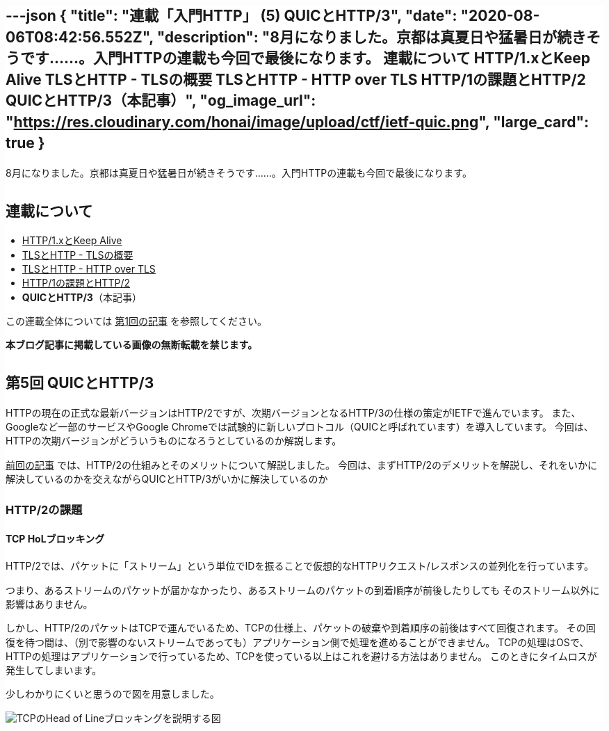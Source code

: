 ---json
{
  "title": "連載「入門HTTP」 (5) QUICとHTTP/3",
  "date": "2020-08-06T08:42:56.552Z",
  "description": "8月になりました。京都は真夏日や猛暑日が続きそうです……。入門HTTPの連載も今回で最後になります。  連載について  HTTP/1.xとKeep Alive TLSとHTTP - TLSの概要 TLSとHTTP - HTTP over TLS HTTP/1の課題とHTTP/2 QUICとHTTP/3（本記事）",
  "og_image_url": "https://res.cloudinary.com/honai/image/upload/ctf/ietf-quic.png",
  "large_card": true
}
---

8月になりました。京都は真夏日や猛暑日が続きそうです……。入門HTTPの連載も今回で最後になります。

## 連載について

- [HTTP/1.xとKeep Alive](/blog/post/how-http-works-1-http1-keep-alive)
- [TLSとHTTP - TLSの概要](/blog/post/how-http-works-2-tls-http)
- [TLSとHTTP - HTTP over TLS](/blog/post/how-http-works-3-http-over-tls)
- [HTTP/1の課題とHTTP/2](/blog/post/how-http-works-4-http2)
- **QUICとHTTP/3**（本記事）

この連載全体については
[第1回の記事](/blog/post/how-http-works-1-http1-keep-alive#%e9%80%a3%e8%bc%89%e3%81%ae%e6%a6%82%e8%a6%81)
を参照してください。

**本ブログ記事に掲載している画像の無断転載を禁じます。**

## 第5回 QUICとHTTP/3

HTTPの現在の正式な最新バージョンはHTTP/2ですが、次期バージョンとなるHTTP/3の仕様の策定がIETFで進んでいます。
また、Googleなど一部のサービスやGoogle Chromeでは試験的に新しいプロトコル（QUICと呼ばれています）を導入しています。
今回は、HTTPの次期バージョンがどういうものになろうとしているのか解説します。

[前回の記事](/blog/post/how-http-works-4-http2) では、HTTP/2の仕組みとそのメリットについて解説しました。
今回は、まずHTTP/2のデメリットを解説し、それをいかに解決しているのかを交えながらQUICとHTTP/3がいかに解決しているのか

### HTTP/2の課題

#### TCP HoLブロッキング

HTTP/2では、パケットに「ストリーム」という単位でIDを振ることで仮想的なHTTPリクエスト/レスポンスの並列化を行っています。

つまり、あるストリームのパケットが届かなかったり、あるストリームのパケットの到着順序が前後したりしても
そのストリーム以外に影響はありません。

しかし、HTTP/2のパケットはTCPで運んでいるため、TCPの仕様上、パケットの破棄や到着順序の前後はすべて回復されます。
その回復を待つ間は、（別で影響のないストリームであっても）アプリケーション側で処理を進めることができません。
TCPの処理はOSで、HTTPの処理はアプリケーションで行っているため、TCPを使っている以上はこれを避ける方法はありません。
このときにタイムロスが発生してしまいます。

少しわかりにくいと思うので図を用意しました。

![TCPのHead of Lineブロッキングを説明する図](https://res.cloudinary.com/honai/image/upload/f_auto/ctf/tcp-hol.png)
